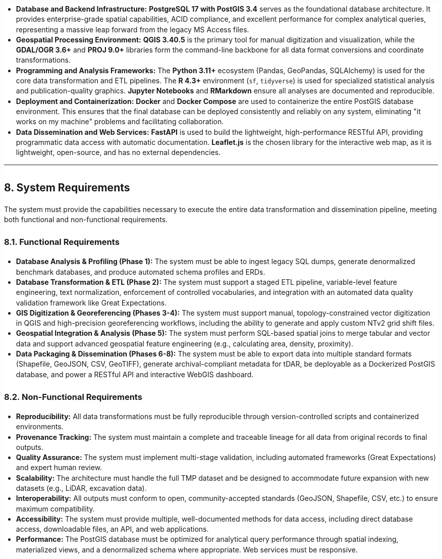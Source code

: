 *   **Database and Backend Infrastructure:** **PostgreSQL 17 with PostGIS 3.4** serves as the foundational database architecture. It provides enterprise-grade spatial capabilities, ACID compliance, and excellent performance for complex analytical queries, representing a massive leap forward from the legacy MS Access files.
*   **Geospatial Processing Environment:** **QGIS 3.40.5** is the primary tool for manual digitization and visualization, while the **GDAL/OGR 3.6+** and **PROJ 9.0+** libraries form the command-line backbone for all data format conversions and coordinate transformations.
*   **Programming and Analysis Frameworks:** The **Python 3.11+** ecosystem (Pandas, GeoPandas, SQLAlchemy) is used for the core data transformation and ETL pipelines. The **R 4.3+** environment (`sf`, `tidyverse`) is used for specialized statistical analysis and publication-quality graphics. **Jupyter Notebooks** and **RMarkdown** ensure all analyses are documented and reproducible.
*   **Deployment and Containerization:** **Docker** and **Docker Compose** are used to containerize the entire PostGIS database environment. This ensures that the final database can be deployed consistently and reliably on any system, eliminating "it works on my machine" problems and facilitating collaboration.
*   **Data Dissemination and Web Services:** **FastAPI** is used to build the lightweight, high-performance RESTful API, providing programmatic data access with automatic documentation. **Leaflet.js** is the chosen library for the interactive web map, as it is lightweight, open-source, and has no external dependencies.

---

## **8. System Requirements**

The system must provide the capabilities necessary to execute the entire data transformation and dissemination pipeline, meeting both functional and non-functional requirements.

### 8.1. Functional Requirements

*   **Database Analysis & Profiling (Phase 1):** The system must be able to ingest legacy SQL dumps, generate denormalized benchmark databases, and produce automated schema profiles and ERDs.
*   **Database Transformation & ETL (Phase 2):** The system must support a staged ETL pipeline, variable-level feature engineering, text normalization, enforcement of controlled vocabularies, and integration with an automated data quality validation framework like Great Expectations.
*   **GIS Digitization & Georeferencing (Phases 3-4):** The system must support manual, topology-constrained vector digitization in QGIS and high-precision georeferencing workflows, including the ability to generate and apply custom NTv2 grid shift files.
*   **Geospatial Integration & Analysis (Phase 5):** The system must perform SQL-based spatial joins to merge tabular and vector data and support advanced geospatial feature engineering (e.g., calculating area, density, proximity).
*   **Data Packaging & Dissemination (Phases 6-8):** The system must be able to export data into multiple standard formats (Shapefile, GeoJSON, CSV, GeoTIFF), generate archival-compliant metadata for tDAR, be deployable as a Dockerized PostGIS database, and power a RESTful API and interactive WebGIS dashboard.

### 8.2. Non-Functional Requirements

*   **Reproducibility:** All data transformations must be fully reproducible through version-controlled scripts and containerized environments.
*   **Provenance Tracking:** The system must maintain a complete and traceable lineage for all data from original records to final outputs.
*   **Quality Assurance:** The system must implement multi-stage validation, including automated frameworks (Great Expectations) and expert human review.
*   **Scalability:** The architecture must handle the full TMP dataset and be designed to accommodate future expansion with new datasets (e.g., LiDAR, excavation data).
*   **Interoperability:** All outputs must conform to open, community-accepted standards (GeoJSON, Shapefile, CSV, etc.) to ensure maximum compatibility.
*   **Accessibility:** The system must provide multiple, well-documented methods for data access, including direct database access, downloadable files, an API, and web applications.
*   **Performance:** The PostGIS database must be optimized for analytical query performance through spatial indexing, materialized views, and a denormalized schema where appropriate. Web services must be responsive.